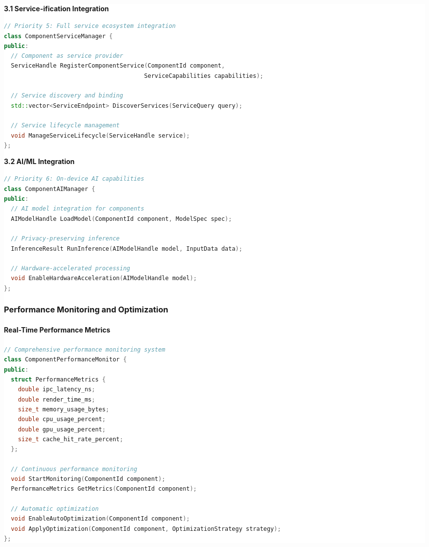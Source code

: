 **3.1 Service-ification Integration**
```cpp
// Priority 5: Full service ecosystem integration
class ComponentServiceManager {
public:
  // Component as service provider
  ServiceHandle RegisterComponentService(ComponentId component, 
                                        ServiceCapabilities capabilities);
  
  // Service discovery and binding
  std::vector<ServiceEndpoint> DiscoverServices(ServiceQuery query);
  
  // Service lifecycle management
  void ManageServiceLifecycle(ServiceHandle service);
};
```

**3.2 AI/ML Integration**
```cpp
// Priority 6: On-device AI capabilities
class ComponentAIManager {
public:
  // AI model integration for components
  AIModelHandle LoadModel(ComponentId component, ModelSpec spec);
  
  // Privacy-preserving inference
  InferenceResult RunInference(AIModelHandle model, InputData data);
  
  // Hardware-accelerated processing
  void EnableHardwareAcceleration(AIModelHandle model);
};
```

### **Performance Monitoring and Optimization**

#### **Real-Time Performance Metrics**
```cpp
// Comprehensive performance monitoring system
class ComponentPerformanceMonitor {
public:
  struct PerformanceMetrics {
    double ipc_latency_ns;
    double render_time_ms;
    size_t memory_usage_bytes;
    double cpu_usage_percent;
    double gpu_usage_percent;
    size_t cache_hit_rate_percent;
  };
  
  // Continuous performance monitoring
  void StartMonitoring(ComponentId component);
  PerformanceMetrics GetMetrics(ComponentId component);
  
  // Automatic optimization
  void EnableAutoOptimization(ComponentId component);
  void ApplyOptimization(ComponentId component, OptimizationStrategy strategy);
};
```
